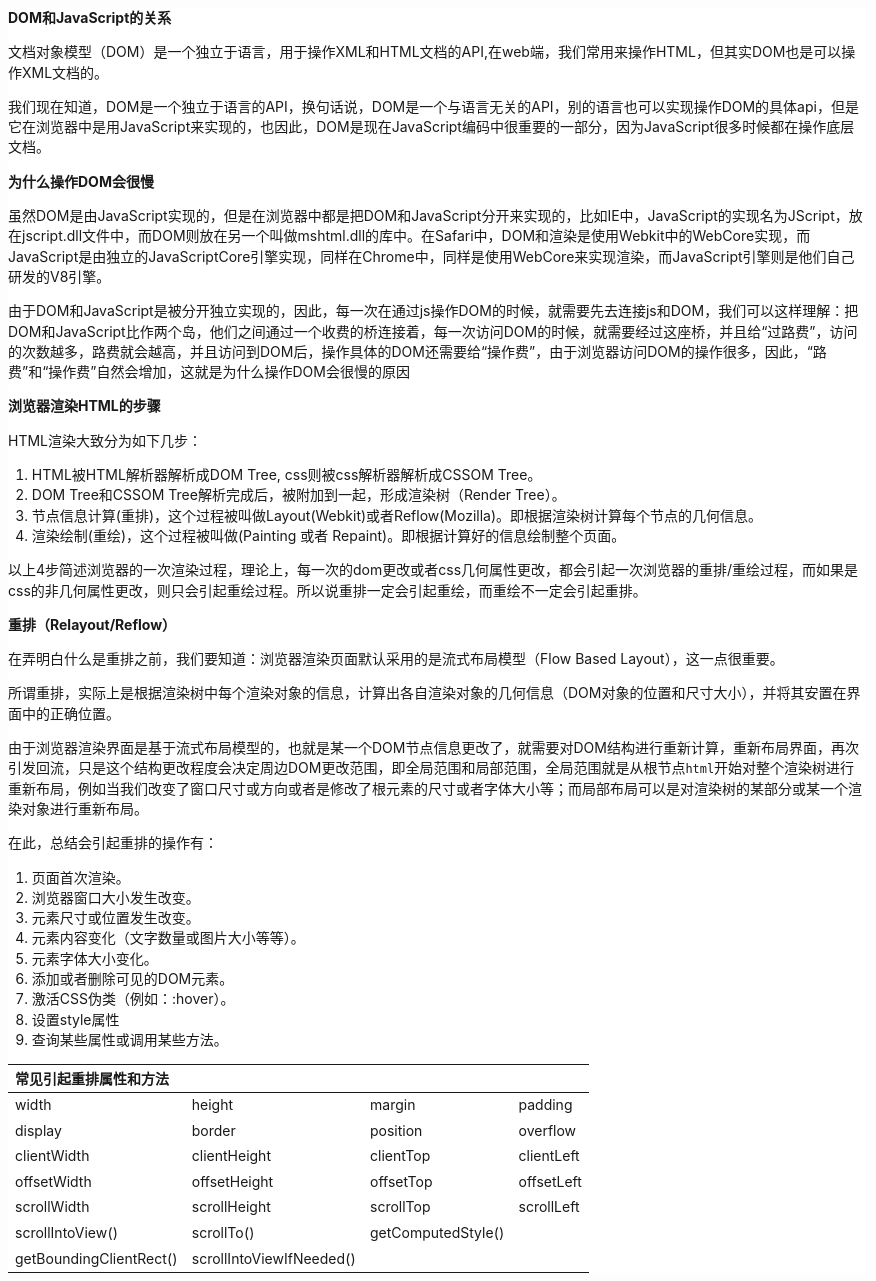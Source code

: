 **DOM和JavaScript的关系**

文档对象模型（DOM）是一个独立于语言，用于操作XML和HTML文档的API,在web端，我们常用来操作HTML，但其实DOM也是可以操作XML文档的。

我们现在知道，DOM是一个独立于语言的API，换句话说，DOM是一个与语言无关的API，别的语言也可以实现操作DOM的具体api，但是它在浏览器中是用JavaScript来实现的，也因此，DOM是现在JavaScript编码中很重要的一部分，因为JavaScript很多时候都在操作底层文档。

**为什么操作DOM会很慢**

虽然DOM是由JavaScript实现的，但是在浏览器中都是把DOM和JavaScript分开来实现的，比如IE中，JavaScript的实现名为JScript，放在jscript.dll文件中，而DOM则放在另一个叫做mshtml.dll的库中。在Safari中，DOM和渲染是使用Webkit中的WebCore实现，而JavaScript是由独立的JavaScriptCore引擎实现，同样在Chrome中，同样是使用WebCore来实现渲染，而JavaScript引擎则是他们自己研发的V8引擎。

由于DOM和JavaScript是被分开独立实现的，因此，每一次在通过js操作DOM的时候，就需要先去连接js和DOM，我们可以这样理解：把DOM和JavaScript比作两个岛，他们之间通过一个收费的桥连接着，每一次访问DOM的时候，就需要经过这座桥，并且给“过路费”，访问的次数越多，路费就会越高，并且访问到DOM后，操作具体的DOM还需要给“操作费”，由于浏览器访问DOM的操作很多，因此，“路费”和“操作费”自然会增加，这就是为什么操作DOM会很慢的原因

**浏览器渲染HTML的步骤**

HTML渲染大致分为如下几步：

1. HTML被HTML解析器解析成DOM Tree, css则被css解析器解析成CSSOM Tree。
2. DOM Tree和CSSOM Tree解析完成后，被附加到一起，形成渲染树（Render Tree）。
3. 节点信息计算(重排)，这个过程被叫做Layout(Webkit)或者Reflow(Mozilla)。即根据渲染树计算每个节点的几何信息。
4. 渲染绘制(重绘)，这个过程被叫做(Painting 或者 Repaint)。即根据计算好的信息绘制整个页面。

以上4步简述浏览器的一次渲染过程，理论上，每一次的dom更改或者css几何属性更改，都会引起一次浏览器的重排/重绘过程，而如果是css的非几何属性更改，则只会引起重绘过程。所以说重排一定会引起重绘，而重绘不一定会引起重排。

**重排（Relayout/Reflow）**

在弄明白什么是重排之前，我们要知道：浏览器渲染页面默认采用的是流式布局模型（Flow Based Layout），这一点很重要。

所谓重排，实际上是根据渲染树中每个渲染对象的信息，计算出各自渲染对象的几何信息（DOM对象的位置和尺寸大小），并将其安置在界面中的正确位置。

由于浏览器渲染界面是基于流式布局模型的，也就是某一个DOM节点信息更改了，就需要对DOM结构进行重新计算，重新布局界面，再次引发回流，只是这个结构更改程度会决定周边DOM更改范围，即全局范围和局部范围，全局范围就是从根节点`html`开始对整个渲染树进行重新布局，例如当我们改变了窗口尺寸或方向或者是修改了根元素的尺寸或者字体大小等；而局部布局可以是对渲染树的某部分或某一个渲染对象进行重新布局。

在此，总结会引起重排的操作有：

1. 页面首次渲染。
2. 浏览器窗口大小发生改变。
3. 元素尺寸或位置发生改变。
4. 元素内容变化（文字数量或图片大小等等）。
5. 元素字体大小变化。
6. 添加或者删除可见的DOM元素。
7. 激活CSS伪类（例如：:hover）。
8. 设置style属性
9. 查询某些属性或调用某些方法。

| 常见引起重排属性和方法  |                          |                    |            |
| :---------------------- | :----------------------- | :----------------- | :--------- |
| width                   | height                   | margin             | padding    |
| display                 | border                   | position           | overflow   |
| clientWidth             | clientHeight             | clientTop          | clientLeft |
| offsetWidth             | offsetHeight             | offsetTop          | offsetLeft |
| scrollWidth             | scrollHeight             | scrollTop          | scrollLeft |
| scrollIntoView()        | scrollTo()               | getComputedStyle() |            |
| getBoundingClientRect() | scrollIntoViewIfNeeded() |                    |            |
